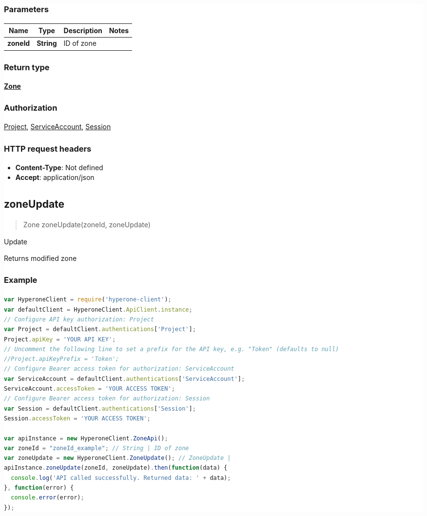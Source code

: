 ### Parameters



Name | Type | Description  | Notes
------------- | ------------- | ------------- | -------------
 **zoneId** | **String**| ID of zone | 

### Return type

[**Zone**](Zone.md)

### Authorization

[Project](../README.md#Project), [ServiceAccount](../README.md#ServiceAccount), [Session](../README.md#Session)

### HTTP request headers

- **Content-Type**: Not defined
- **Accept**: application/json


## zoneUpdate

> Zone zoneUpdate(zoneId, zoneUpdate)

Update

Returns modified zone

### Example

```javascript
var HyperoneClient = require('hyperone-client');
var defaultClient = HyperoneClient.ApiClient.instance;
// Configure API key authorization: Project
var Project = defaultClient.authentications['Project'];
Project.apiKey = 'YOUR API KEY';
// Uncomment the following line to set a prefix for the API key, e.g. "Token" (defaults to null)
//Project.apiKeyPrefix = 'Token';
// Configure Bearer access token for authorization: ServiceAccount
var ServiceAccount = defaultClient.authentications['ServiceAccount'];
ServiceAccount.accessToken = 'YOUR ACCESS TOKEN';
// Configure Bearer access token for authorization: Session
var Session = defaultClient.authentications['Session'];
Session.accessToken = 'YOUR ACCESS TOKEN';

var apiInstance = new HyperoneClient.ZoneApi();
var zoneId = "zoneId_example"; // String | ID of zone
var zoneUpdate = new HyperoneClient.ZoneUpdate(); // ZoneUpdate | 
apiInstance.zoneUpdate(zoneId, zoneUpdate).then(function(data) {
  console.log('API called successfully. Returned data: ' + data);
}, function(error) {
  console.error(error);
});

```

